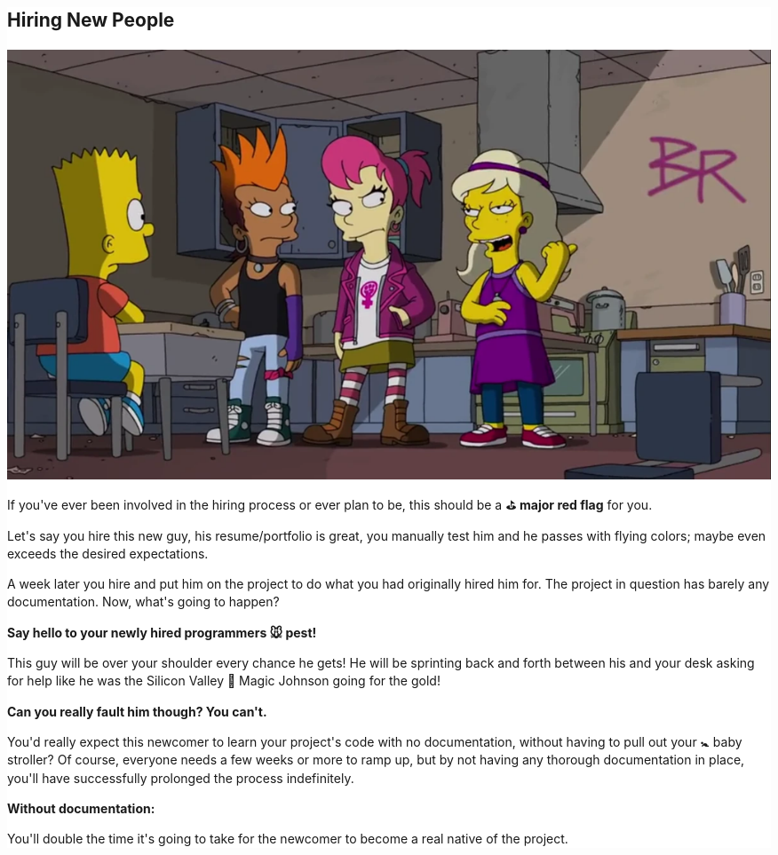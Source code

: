 ## Hiring New People

![](/img/post-assets/2014-06-12-why-to-document-your-code/Bart_vs._Itchy_and_Scratchy.png)

If you've ever been involved in the hiring process or ever plan to be, this should be a ⛳ **major red flag** for you.

Let's say you hire this new guy, his resume/portfolio is great, you manually test him and he passes with flying colors; maybe even exceeds the desired expectations.

A week later you hire and put him on the project to do what you had originally hired him for. The project in question has barely any documentation. Now, what's going to happen?

**Say hello to your newly hired programmers 🐭 pest!**

This guy will be over your shoulder every chance he gets! He will be sprinting back and forth between his and your desk asking for help like he was the Silicon Valley 🏃 Magic Johnson going for the gold!

**Can you really fault him though? You can't.**

You'd really expect this newcomer to learn your project's code with no documentation, without having to pull out your 🚼 baby stroller? Of course, everyone needs a few weeks or more to ramp up, but by not having any thorough documentation in place, you'll have successfully prolonged the process indefinitely.

**Without documentation:**

You'll double the time it's going to take for the newcomer to become a real native of the project.
